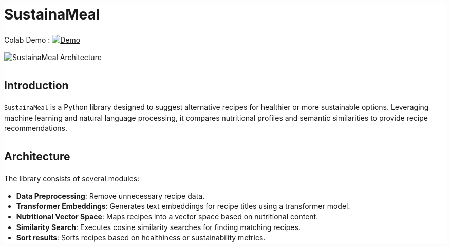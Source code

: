 # SustainaMeal

Colab Demo : [![Demo](https://img.shields.io/badge/Colab-Google_Colab-orange?style=flat&logo=google-colab)](https://colab.research.google.com/drive/1CrBaq3qkM7sMzpeiNR4_92MjUwxM6UQD?usp=sharing)

![SustainaMeal Architecture](docs/sustainameal.png)

## Introduction
`SustainaMeal` is a Python library designed to suggest alternative recipes for healthier or more sustainable options. Leveraging machine learning and natural language processing, it compares nutritional profiles and semantic similarities to provide recipe recommendations.

## Architecture
The library consists of several modules:

- **Data Preprocessing**: Remove unnecessary recipe data.
- **Transformer Embeddings**: Generates text embeddings for recipe titles using a transformer model.
- **Nutritional Vector Space**: Maps recipes into a vector space based on nutritional content.
- **Similarity Search**: Executes cosine similarity searches for finding matching recipes.
- **Sort results**: Sorts recipes based on healthiness or sustainability metrics.
